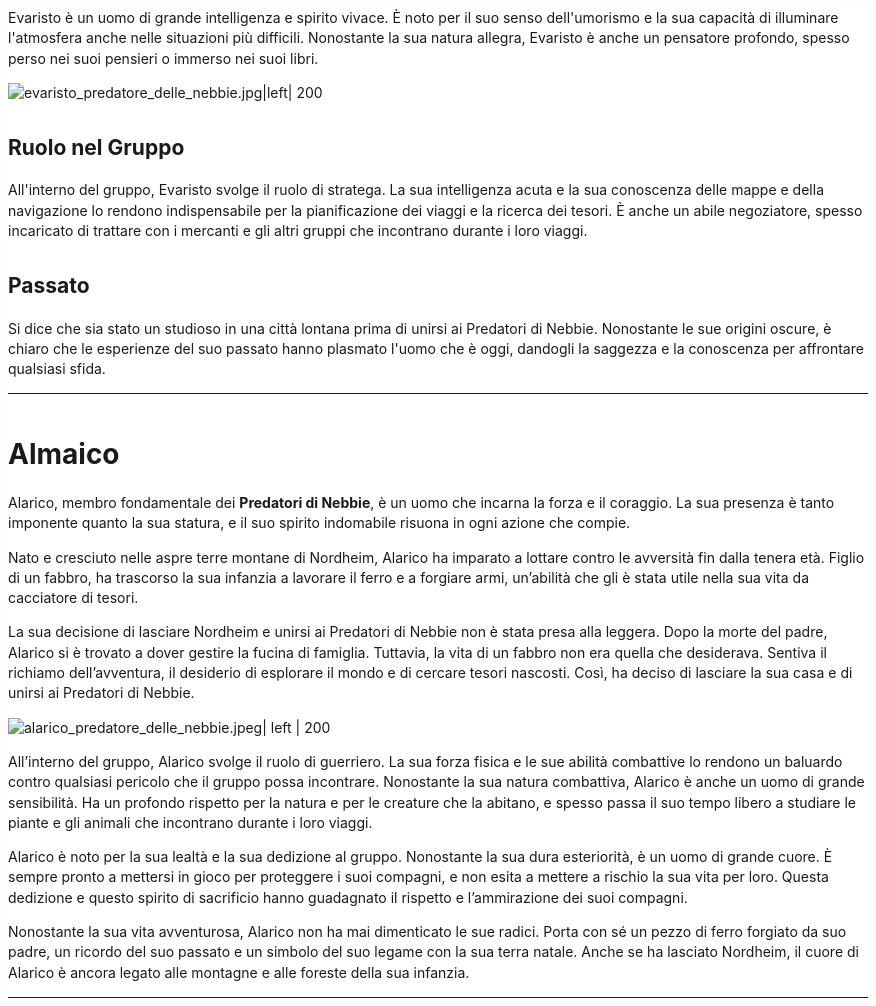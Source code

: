 Evaristo è un uomo di grande intelligenza e spirito vivace. È noto per il suo senso dell'umorismo e la sua capacità di illuminare l'atmosfera anche nelle situazioni più difficili. Nonostante la sua natura allegra, Evaristo è anche un pensatore profondo, spesso perso nei suoi pensieri o immerso nei suoi libri.

![evaristo_predatore_delle_nebbie.jpg|left| 200](/img/user/Allegati/evaristo_predatore_delle_nebbie.jpg)

## Ruolo nel Gruppo

All'interno del gruppo, Evaristo svolge il ruolo di stratega. La sua intelligenza acuta e la sua conoscenza delle mappe e della navigazione lo rendono indispensabile per la pianificazione dei viaggi e la ricerca dei tesori. È anche un abile negoziatore, spesso incaricato di trattare con i mercanti e gli altri gruppi che incontrano durante i loro viaggi.

## Passato

Si dice che sia stato un studioso in una città lontana prima di unirsi ai Predatori di Nebbie. Nonostante le sue origini oscure, è chiaro che le esperienze del suo passato hanno plasmato l'uomo che è oggi, dandogli la saggezza e la conoscenza per affrontare qualsiasi sfida.

---

# Almaico

Alarico, membro fondamentale dei **Predatori di Nebbie**, è un uomo che incarna la forza e il coraggio. La sua presenza è tanto imponente quanto la sua statura, e il suo spirito indomabile risuona in ogni azione che compie.

Nato e cresciuto nelle aspre terre montane di Nordheim, Alarico ha imparato a lottare contro le avversità fin dalla tenera età. Figlio di un fabbro, ha trascorso la sua infanzia a lavorare il ferro e a forgiare armi, un’abilità che gli è stata utile nella sua vita da cacciatore di tesori.

La sua decisione di lasciare Nordheim e unirsi ai Predatori di Nebbie non è stata presa alla leggera. Dopo la morte del padre, Alarico si è trovato a dover gestire la fucina di famiglia. Tuttavia, la vita di un fabbro non era quella che desiderava. Sentiva il richiamo dell’avventura, il desiderio di esplorare il mondo e di cercare tesori nascosti. Così, ha deciso di lasciare la sua casa e di unirsi ai Predatori di Nebbie.

![alarico_predatore_delle_nebbie.jpeg| left | 200](/img/user/Allegati/alarico_predatore_delle_nebbie.jpeg)

All’interno del gruppo, Alarico svolge il ruolo di guerriero. La sua forza fisica e le sue abilità combattive lo rendono un baluardo contro qualsiasi pericolo che il gruppo possa incontrare. Nonostante la sua natura combattiva, Alarico è anche un uomo di grande sensibilità. Ha un profondo rispetto per la natura e per le creature che la abitano, e spesso passa il suo tempo libero a studiare le piante e gli animali che incontrano durante i loro viaggi.

Alarico è noto per la sua lealtà e la sua dedizione al gruppo. Nonostante la sua dura esteriorità, è un uomo di grande cuore. È sempre pronto a mettersi in gioco per proteggere i suoi compagni, e non esita a mettere a rischio la sua vita per loro. Questa dedizione e questo spirito di sacrificio hanno guadagnato il rispetto e l’ammirazione dei suoi compagni.

Nonostante la sua vita avventurosa, Alarico non ha mai dimenticato le sue radici. Porta con sé un pezzo di ferro forgiato da suo padre, un ricordo del suo passato e un simbolo del suo legame con la sua terra natale. Anche se ha lasciato Nordheim, il cuore di Alarico è ancora legato alle montagne e alle foreste della sua infanzia.

---